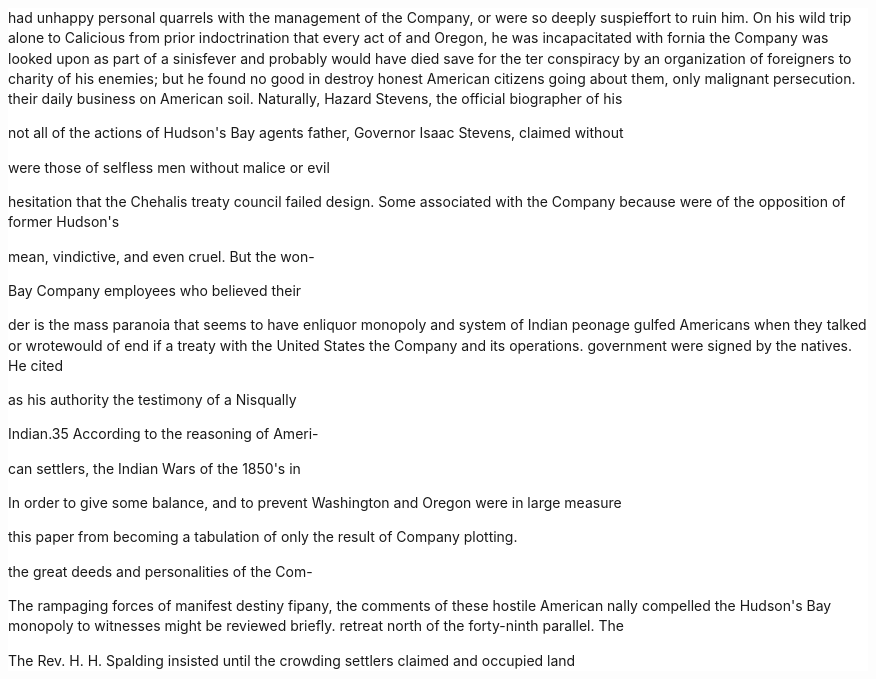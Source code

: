 had unhappy personal quarrels with the management of the Company, or were so deeply suspieffort to ruin him. On his wild trip alone to Calicious from prior indoctrination that every act
of and Oregon, he was incapacitated with
fornia
the Company was looked upon as part of a sinisfever and probably would have died save for the
ter conspiracy by an organization of foreigners
to
charity
of his enemies; but he found no good in
destroy honest American citizens going about
them, only malignant persecution.
their daily business on American soil. Naturally,
Hazard Stevens, the official biographer of his

not all of the actions of Hudson's Bay agents
father, Governor Isaac Stevens, claimed without

were those of selfless men without malice or evil

hesitation that the Chehalis treaty council failed
design. Some associated with the Company because
were
of the opposition of former Hudson's

mean, vindictive, and even cruel. But the won-

Bay Company employees who believed their

der is the mass paranoia that seems to have enliquor monopoly and system of Indian peonage
gulfed Americans when they talked or wrotewould
of
end if a treaty with the United States
the Company and its operations.
government were signed by the natives. He cited

as his authority the testimony of a Nisqually

Indian.35 According to the reasoning of Ameri-

can settlers, the Indian Wars of the 1850's in

In order to give some balance, and to prevent
Washington and Oregon were in large measure

this paper from becoming a tabulation of only
the result of Company plotting.

the great deeds and personalities of the Com-

The rampaging forces of manifest destiny fipany, the comments of these hostile American
nally
compelled the Hudson's Bay monopoly to
witnesses might be reviewed briefly.
retreat north of the forty-ninth parallel. The

The Rev. H. H. Spalding insisted until the
crowding settlers claimed and occupied land
